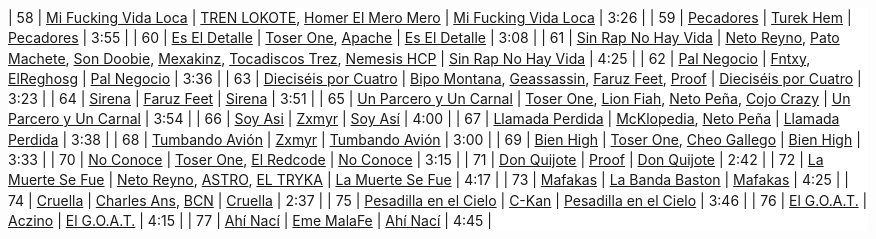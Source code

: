 | 58 | [Mi Fucking Vida Loca](https://open.spotify.com/track/5TaEqPEcVumcFj6BIJUUUc) | [TREN LOKOTE](https://open.spotify.com/artist/6DjBv6gyR1HLsvwGUOD5V9), [Homer El Mero Mero](https://open.spotify.com/artist/0Xo4VFS3v07L0GwIVkZLfg) | [Mi Fucking Vida Loca](https://open.spotify.com/album/5FYjXEhiF2tJ3mNXGoe079) | 3:26 |
| 59 | [Pecadores](https://open.spotify.com/track/4cFYUfJV8SWacdsQaxhrTo) | [Turek Hem](https://open.spotify.com/artist/5HSROvpnFBzRENwjZ30RNx) | [Pecadores](https://open.spotify.com/album/5UnW6smJoYGhvdQfayuF6t) | 3:55 |
| 60 | [Es El Detalle](https://open.spotify.com/track/4QjRh8tHDt3xuSJpfLiCzl) | [Toser One](https://open.spotify.com/artist/1oHPSeQJBwNmpq0J52Wjn1), [Apache](https://open.spotify.com/artist/2pvyE8W9RWESQxkyAWZqgY) | [Es El Detalle](https://open.spotify.com/album/6GIGJm67mSLkAvGFDXxhtL) | 3:08 |
| 61 | [Sin Rap No Hay Vida](https://open.spotify.com/track/3dKrmQJqytKDhScy0KlVut) | [Neto Reyno](https://open.spotify.com/artist/7sgnuH8OwU32WbGLZwD03q), [Pato Machete](https://open.spotify.com/artist/0Wvud7hEqI5zaI0o0iIkj2), [Son Doobie](https://open.spotify.com/artist/0AQidAQ712Y0M7bDBVg8mz), [Mexakinz](https://open.spotify.com/artist/4cAxfReUD8tNEmcn90MFwG), [Tocadiscos Trez](https://open.spotify.com/artist/3DM2vfPkMCsjFPvHXZgdSv), [Nemesis HCP](https://open.spotify.com/artist/1bGhJsDUmZ2dw3004CcXig) | [Sin Rap No Hay Vida](https://open.spotify.com/album/2q98m8YtkJMX0fw7BeoOHt) | 4:25 |
| 62 | [Pal Negocio](https://open.spotify.com/track/0ef6A5rkEKvTXUNb2OmgpP) | [Fntxy](https://open.spotify.com/artist/7I85Ma5xjAo6nlvqOCIiWx), [ElReghosg](https://open.spotify.com/artist/5fT0BvMTWquu2lNbnRnDP3) | [Pal Negocio](https://open.spotify.com/album/6n3hOlBUiiYmRK85uR43Ij) | 3:36 |
| 63 | [Dieciséis por Cuatro](https://open.spotify.com/track/1IImnpTzv5VGDYhNHqxWuv) | [Bipo Montana](https://open.spotify.com/artist/6JG2QQcaQBzinELNvu9PRk), [Geassassin](https://open.spotify.com/artist/4V2V4PaSblStayYVWTGDbZ), [Faruz Feet](https://open.spotify.com/artist/6tJRAxu0HwB2GI9GueEj4l), [Proof](https://open.spotify.com/artist/2Gcx4c9rFAAloAYV2cMGUd) | [Dieciséis por Cuatro](https://open.spotify.com/album/3uffoHB3O251FApRRA8jXl) | 3:23 |
| 64 | [Sirena](https://open.spotify.com/track/5jeWGw9WMX68R8hNqdriOv) | [Faruz Feet](https://open.spotify.com/artist/6tJRAxu0HwB2GI9GueEj4l) | [Sirena](https://open.spotify.com/album/0dTFJm1H9hKxR6RUPiflhS) | 3:51 |
| 65 | [Un Parcero y Un Carnal](https://open.spotify.com/track/1uYPObwfL5rDQ1wbVKngap) | [Toser One](https://open.spotify.com/artist/1oHPSeQJBwNmpq0J52Wjn1), [Lion Fiah](https://open.spotify.com/artist/4MvQy0WYny2XpZdGzpxZzN), [Neto Peña](https://open.spotify.com/artist/0U5RYP2HMdGv2GhicLhkOI), [Cojo Crazy](https://open.spotify.com/artist/1BhLxRoavLY73pYXyMYM8x) | [Un Parcero y Un Carnal](https://open.spotify.com/album/7GsGutXqqGyEoa9a4AbASR) | 3:54 |
| 66 | [Soy Asi](https://open.spotify.com/track/1VNMggElvX8fUMew6v2ZIr) | [Zxmyr](https://open.spotify.com/artist/7IUaYyqcGB3aU2Tm4s5JY8) | [Soy Así](https://open.spotify.com/album/0soiuiHXyRXTH1aKinhlWr) | 4:00 |
| 67 | [Llamada Perdida](https://open.spotify.com/track/77fKFQdg5ZRrjHbFtA044x) | [McKlopedia](https://open.spotify.com/artist/1PNgAcUW6UgN59okEaTpvG), [Neto Peña](https://open.spotify.com/artist/0U5RYP2HMdGv2GhicLhkOI) | [Llamada Perdida](https://open.spotify.com/album/52xAByT5B6D2veb96DzSaa) | 3:38 |
| 68 | [Tumbando Avión](https://open.spotify.com/track/3twvxdFxeR1VCWkoR60gKW) | [Zxmyr](https://open.spotify.com/artist/7IUaYyqcGB3aU2Tm4s5JY8) | [Tumbando Avión](https://open.spotify.com/album/0EFOk4KGhVB8zIozX6wW2m) | 3:00 |
| 69 | [Bien High](https://open.spotify.com/track/4Ws9c892uzUsqdNCrQmebH) | [Toser One](https://open.spotify.com/artist/1oHPSeQJBwNmpq0J52Wjn1), [Cheo Gallego](https://open.spotify.com/artist/5VdG4Pm8hryqK7jAkdFlIo) | [Bien High](https://open.spotify.com/album/2NFBWujldGgq8ZBIVBf38r) | 3:33 |
| 70 | [No Conoce](https://open.spotify.com/track/00hsimDIZc9gGLQtldbmtA) | [Toser One](https://open.spotify.com/artist/1oHPSeQJBwNmpq0J52Wjn1), [El Redcode](https://open.spotify.com/artist/5uxovH9HP4ly0XfcTSiThR) | [No Conoce](https://open.spotify.com/album/7ej78QlgaUbVEE7DpnNraF) | 3:15 |
| 71 | [Don Quijote](https://open.spotify.com/track/76IsXl3qjqwdi0i5T7JlYj) | [Proof](https://open.spotify.com/artist/2Gcx4c9rFAAloAYV2cMGUd) | [Don Quijote](https://open.spotify.com/album/1kaqwJoaGilRwKnrJ5wjv6) | 2:42 |
| 72 | [La Muerte Se Fue](https://open.spotify.com/track/7GNwZl8lvyf4jELBSQNX5v) | [Neto Reyno](https://open.spotify.com/artist/7sgnuH8OwU32WbGLZwD03q), [ASTRO](https://open.spotify.com/artist/5jTf7yc8INDdNGSjn4cySl), [EL TRYKA](https://open.spotify.com/artist/55jQq3Wl3c0UfvYxqqooqW) | [La Muerte Se Fue](https://open.spotify.com/album/1HFrhy2WErx4Tpw2KdraPS) | 4:17 |
| 73 | [Mafakas](https://open.spotify.com/track/56hIjwSv2vNanEs8Vdhlbj) | [La Banda Baston](https://open.spotify.com/artist/3vV4Tf1iC8vEP9fLOLGUfP) | [Mafakas](https://open.spotify.com/album/1F5FMSXwhCQCXskrjDugM2) | 4:25 |
| 74 | [Cruella](https://open.spotify.com/track/2Q7A5uNAnFjoZMdAFgesyU) | [Charles Ans](https://open.spotify.com/artist/5lYeiQxUTcGKVgAuTqbTeL), [BCN](https://open.spotify.com/artist/1M3oDOCXXZVkIlXPp5gAKd) | [Cruella](https://open.spotify.com/album/6d5YfXScfWlziWGQgu1RRs) | 2:37 |
| 75 | [Pesadilla en el Cielo](https://open.spotify.com/track/1Ca6Oy2hd13ZlGTvmXgAGH) | [C\-Kan](https://open.spotify.com/artist/1QhaqxeqF9sipS2gwbEKpu) | [Pesadilla en el Cielo](https://open.spotify.com/album/3AvB7htCyqKQLjpygGerr9) | 3:46 |
| 76 | [El G.O.A.T.](https://open.spotify.com/track/0gsXBDtQMWBJPpl58X2fNO) | [Aczino](https://open.spotify.com/artist/4r1ZDYKzPt3iIjuq8LbT6X) | [El G.O.A.T.](https://open.spotify.com/album/1qI8dDPrB4jO8JmfPigBBC) | 4:15 |
| 77 | [Ahí Nací](https://open.spotify.com/track/721PP2J5zjvLgZB2dd2jEr) | [Eme MalaFe](https://open.spotify.com/artist/4RFrAp13K0fHKH7IpSdKxi) | [Ahí Nací](https://open.spotify.com/album/7d9bjauhvnNz9YKj27opID) | 4:45 |